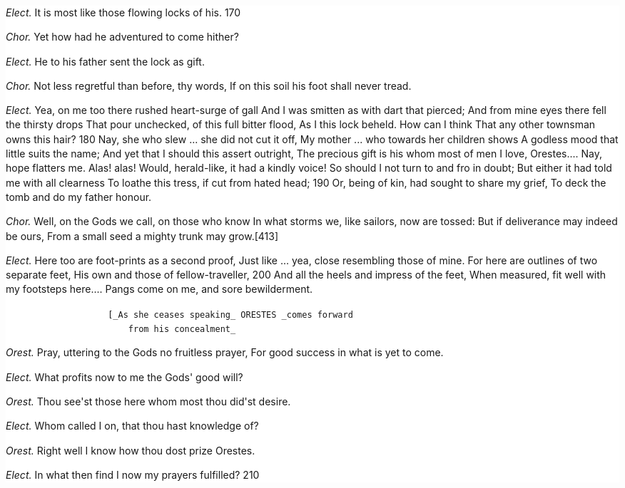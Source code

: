  _Elect._ It is most like those flowing locks of his.         170

 _Chor._ Yet how had he adventured to come hither?

 _Elect._ He to his father sent the lock as gift.

 _Chor._ Not less regretful than before, thy words,
 If on this soil his foot shall never tread.

 _Elect._ Yea, on me too there rushed heart-surge of gall
 And I was smitten as with dart that pierced;
 And from mine eyes there fell the thirsty drops
 That pour unchecked, of this full bitter flood,
 As I this lock beheld. How can I think
 That any other townsman owns this hair?                             180
 Nay, she who slew ... she did not cut it off,
 My mother ... who towards her children shows
 A godless mood that little suits the name;
 And yet that I should this assert outright,
 The precious gift is his whom most of men
 I love, Orestes.... Nay, hope flatters me.
 Alas! alas!
 Would, herald-like, it had a kindly voice!
 So should I not turn to and fro in doubt;
 But either it had told me with all clearness
 To loathe this tress, if cut from hated head;                       190
 Or, being of kin, had sought to share my grief,
 To deck the tomb and do my father honour.

 _Chor._ Well, on the Gods we call, on those who know
 In what storms we, like sailors, now are tossed:
 But if deliverance may indeed be ours,
 From a small seed a mighty trunk may grow.[413]

 _Elect._ Here too are foot-prints as a second proof,
 Just like ... yea, close resembling those of mine.
 For here are outlines of two separate feet,
 His own and those of fellow-traveller,                              200
 And all the heels and impress of the feet,
 When measured, fit well with my footsteps here....
 Pangs come on me, and sore bewilderment.

                        [_As she ceases speaking_ ORESTES _comes forward
                            from his concealment_

 _Orest._ Pray, uttering to the Gods no fruitless prayer,
 For good success in what is yet to come.

 _Elect._ What profits now to me the Gods' good will?

 _Orest._ Thou see'st those here whom most thou did'st desire.

 _Elect._ Whom called I on, that thou hast knowledge of?

 _Orest._ Right well I know how thou dost prize Orestes.

 _Elect._ In what then find I now my prayers fulfilled?       210
